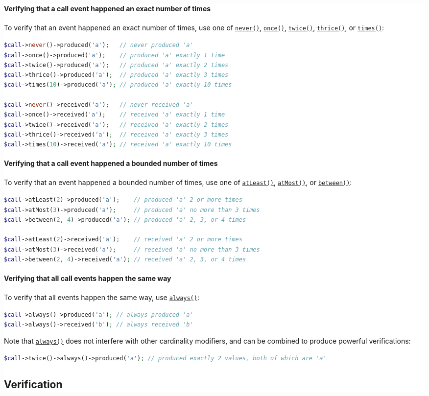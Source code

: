 #### Verifying that a call event happened an exact number of times

To verify that an event happened an exact number of times, use one of
[`never()`](#call.never), [`once()`](#call.once), [`twice()`](#call.twice),
[`thrice()`](#call.thrice), or [`times()`](#call.times):

```php
$call->never()->produced('a');   // never produced 'a'
$call->once()->produced('a');    // produced 'a' exactly 1 time
$call->twice()->produced('a');   // produced 'a' exactly 2 times
$call->thrice()->produced('a');  // produced 'a' exactly 3 times
$call->times(10)->produced('a'); // produced 'a' exactly 10 times

$call->never()->received('a');   // never received 'a'
$call->once()->received('a');    // received 'a' exactly 1 time
$call->twice()->received('a');   // received 'a' exactly 2 times
$call->thrice()->received('a');  // received 'a' exactly 3 times
$call->times(10)->received('a'); // received 'a' exactly 10 times
```

#### Verifying that a call event happened a bounded number of times

To verify that an event happened a bounded number of times, use one of
[`atLeast()`](#call.atLeast), [`atMost()`](#call.atMost), or
[`between()`](#call.between):

```php
$call->atLeast(2)->produced('a');    // produced 'a' 2 or more times
$call->atMost(3)->produced('a');     // produced 'a' no more than 3 times
$call->between(2, 4)->produced('a'); // produced 'a' 2, 3, or 4 times

$call->atLeast(2)->received('a');    // received 'a' 2 or more times
$call->atMost(3)->received('a');     // received 'a' no more than 3 times
$call->between(2, 4)->received('a'); // received 'a' 2, 3, or 4 times
```

#### Verifying that all call events happen the same way

To verify that all events happen the same way, use [`always()`](#call.always):

```php
$call->always()->produced('a'); // always produced 'a'
$call->always()->received('b'); // always received 'b'
```

Note that [`always()`](#call.always) does not interfere with other cardinality
modifiers, and can be combined to produce powerful verifications:

```php
$call->twice()->always()->produced('a'); // produced exactly 2 values, both of which are 'a'
```

## Verification

